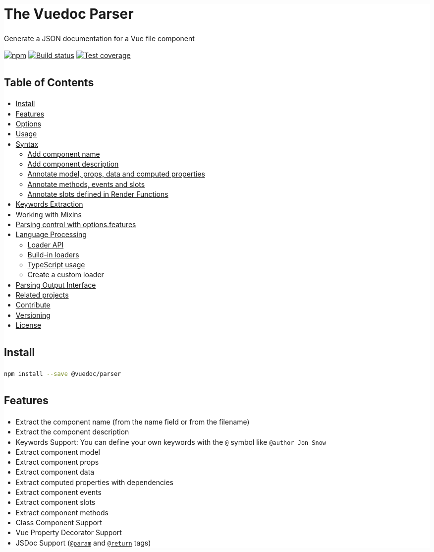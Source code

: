 # The Vuedoc Parser

Generate a JSON documentation for a Vue file component

[![npm](https://img.shields.io/npm/v/@vuedoc/parser.svg)](https://www.npmjs.com/package/@vuedoc/parser) [![Build status](https://gitlab.com/vuedoc/parser/badges/master/pipeline.svg)](https://gitlab.com/vuedoc/parser/pipelines?ref=master) [![Test coverage](https://gitlab.com/vuedoc/parser/badges/master/coverage.svg)](https://gitlab.com/vuedoc/parser/-/jobs)

## Table of Contents

- [Install](#install)
- [Features](#features)
- [Options](#options)
- [Usage](#usage)
- [Syntax](#syntax)
  * [Add component name](#add-component-name)
  * [Add component description](#add-component-description)
  * [Annotate model, props, data and computed properties](#annotate-model-props-data-and-computed-properties)
  * [Annotate methods, events and slots](#annotate-methods-events-and-slots)
  * [Annotate slots defined in Render Functions](#annotate-slots-defined-in-render-functions)
- [Keywords Extraction](#keywords-extraction)
- [Working with Mixins](#working-with-mixins)
- [Parsing control with options.features](#parsing-control-with-optionsfeatures)
- [Language Processing](#language-processing)
  * [Loader API](#loader-api)
  * [Build-in loaders](#build-in-loaders)
  * [TypeScript usage](#typescript-usage)
  * [Create a custom loader](#create-a-custom-loader)
- [Parsing Output Interface](#parsing-output-interface)
- [Related projects](#related-projects)
- [Contribute](#contribute)
- [Versioning](#versioning)
- [License](#license)

## Install

```sh
npm install --save @vuedoc/parser
```

## Features

- Extract the component name (from the name field or from the filename)
- Extract the component description
- Keywords Support: You can define your own keywords with the `@` symbol like
  `@author Jon Snow`
- Extract component model
- Extract component props
- Extract component data
- Extract computed properties with dependencies
- Extract component events
- Extract component slots
- Extract component methods
- Class Component Support
- Vue Property Decorator Support
- JSDoc Support ([`@param`](http://usejsdoc.org/tags-param.html) and
  [`@return`](http://usejsdoc.org/tags-returns.html) tags)
